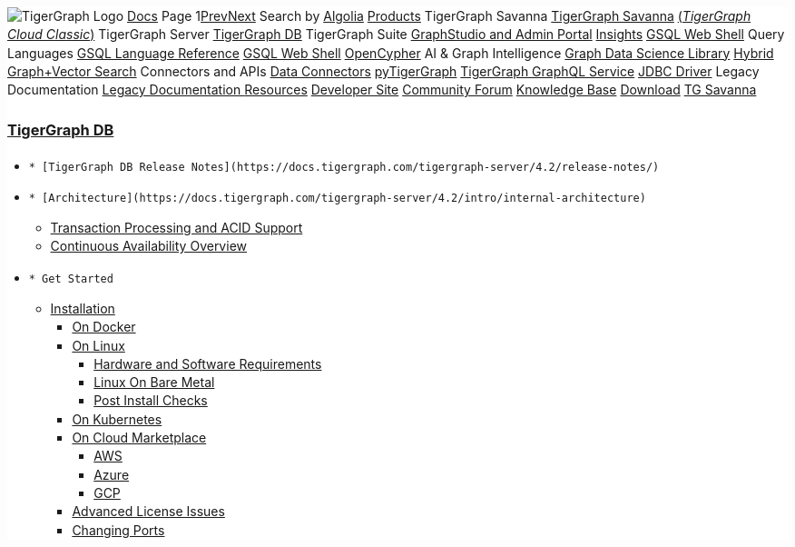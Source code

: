 ![TigerGraph Logo](https://www.tigergraph.com/wp-content/uploads/2020/05/TG_LOGO.svg) [Docs](https://docs.tigergraph.com/home)
Page 1[Prev](https://docs.tigergraph.com/tigergraph-server/4.2/system-management/management-commands)[Next](https://docs.tigergraph.com/tigergraph-server/4.2/system-management/management-commands)
Search by [Algolia](https://www.algolia.com/docsearch)
[Products](https://docs.tigergraph.com/tigergraph-server/4.2/system-management/management-commands)
TigerGraph Savanna
[TigerGraph Savanna](https://docs.tigergraph.com/savanna/main/overview/) [(_TigerGraph Cloud Classic_)](https://docs.tigergraph.com/cloud/main/start/overview)
TigerGraph Server
[TigerGraph DB](https://docs.tigergraph.com/tigergraph-server/4.2/intro/)
TigerGraph Suite
[GraphStudio and Admin Portal](https://docs.tigergraph.com/gui/4.2/intro/) [Insights](https://docs.tigergraph.com/insights/4.2/intro/) [GSQL Web Shell](https://docs.tigergraph.com/tigergraph-server/current/gsql-shell/web)
Query Languages
[GSQL Language Reference](https://docs.tigergraph.com/gsql-ref/4.2/intro/) [GSQL Web Shell](https://docs.tigergraph.com/tigergraph-server/current/gsql-shell/web) [OpenCypher](https://docs.tigergraph.com/gsql-ref/current/opencypher-in-gsql)
AI & Graph Intelligence
[Graph Data Science Library](https://docs.tigergraph.com/graph-ml/3.10/intro/) [Hybrid Graph+Vector Search](https://docs.tigergraph.com/gsql-ref/current/vector/)
Connectors and APIs
[Data Connectors](https://docs.tigergraph.com/tigergraph-server/current/data-loading) [pyTigerGraph](https://docs.tigergraph.com/pytigergraph/1.8/intro/) [TigerGraph GraphQL Service](https://docs.tigergraph.com/graphql/3.9/) [JDBC Driver](https://github.com/tigergraph/ecosys/tree/master/tools/etl/tg-jdbc-driver)
Legacy Documentation
[ Legacy Documentation ](https://docs-legacy.tigergraph.com)
[Resources](https://docs.tigergraph.com/tigergraph-server/4.2/system-management/management-commands)
[Developer Site](https://dev.tigergraph.com/) [Community Forum](https://community.tigergraph.com/) [Knowledge Base](https://tigergraph.freshdesk.com/support/solutions)
[Download](https://dl.tigergraph.com)
[ TG Savanna](https://savanna.tgcloud.io)
### [TigerGraph DB](https://docs.tigergraph.com/tigergraph-server/4.2/intro/)
  *     * [TigerGraph DB Release Notes](https://docs.tigergraph.com/tigergraph-server/4.2/release-notes/)
  *     * [Architecture](https://docs.tigergraph.com/tigergraph-server/4.2/intro/internal-architecture)
      * [Transaction Processing and ACID Support](https://docs.tigergraph.com/tigergraph-server/4.2/intro/transaction-and-acid)
      * [Continuous Availability Overview](https://docs.tigergraph.com/tigergraph-server/4.2/intro/continuous-availability-overview)
  *     * Get Started
      * [Installation](https://docs.tigergraph.com/tigergraph-server/4.2/getting-started/)
        * [On Docker](https://docs.tigergraph.com/tigergraph-server/4.2/getting-started/docker)
        * [On Linux](https://docs.tigergraph.com/tigergraph-server/4.2/getting-started/linux)
          * [Hardware and Software Requirements](https://docs.tigergraph.com/tigergraph-server/4.2/installation/hw-and-sw-requirements)
          * [Linux On Bare Metal](https://docs.tigergraph.com/tigergraph-server/4.2/installation/bare-metal-install)
          * [Post Install Checks](https://docs.tigergraph.com/tigergraph-server/4.2/installation/post-install-check)
        * [On Kubernetes](https://docs.tigergraph.com/tigergraph-server/4.2/getting-started/kubernetes)
        * [On Cloud Marketplace](https://docs.tigergraph.com/tigergraph-server/4.2/getting-started/cloud-images/)
          * [AWS](https://docs.tigergraph.com/tigergraph-server/4.2/getting-started/cloud-images/aws)
          * [Azure](https://docs.tigergraph.com/tigergraph-server/4.2/getting-started/cloud-images/azure)
          * [GCP](https://docs.tigergraph.com/tigergraph-server/4.2/getting-started/cloud-images/gcp)
        * [Advanced License Issues](https://docs.tigergraph.com/tigergraph-server/4.2/installation/license)
        * [Changing Ports](https://docs.tigergraph.com/tigergraph-server/4.2/installation/change-port)